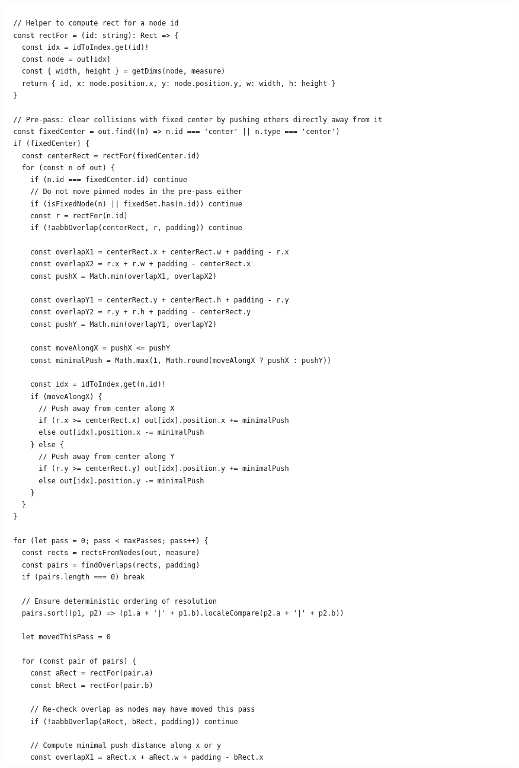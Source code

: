 ```tsx

  // Helper to compute rect for a node id
  const rectFor = (id: string): Rect => {
    const idx = idToIndex.get(id)!
    const node = out[idx]
    const { width, height } = getDims(node, measure)
    return { id, x: node.position.x, y: node.position.y, w: width, h: height }
  }

  // Pre-pass: clear collisions with fixed center by pushing others directly away from it
  const fixedCenter = out.find((n) => n.id === 'center' || n.type === 'center')
  if (fixedCenter) {
    const centerRect = rectFor(fixedCenter.id)
    for (const n of out) {
      if (n.id === fixedCenter.id) continue
      // Do not move pinned nodes in the pre-pass either
      if (isFixedNode(n) || fixedSet.has(n.id)) continue
      const r = rectFor(n.id)
      if (!aabbOverlap(centerRect, r, padding)) continue

      const overlapX1 = centerRect.x + centerRect.w + padding - r.x
      const overlapX2 = r.x + r.w + padding - centerRect.x
      const pushX = Math.min(overlapX1, overlapX2)

      const overlapY1 = centerRect.y + centerRect.h + padding - r.y
      const overlapY2 = r.y + r.h + padding - centerRect.y
      const pushY = Math.min(overlapY1, overlapY2)

      const moveAlongX = pushX <= pushY
      const minimalPush = Math.max(1, Math.round(moveAlongX ? pushX : pushY))

      const idx = idToIndex.get(n.id)!
      if (moveAlongX) {
        // Push away from center along X
        if (r.x >= centerRect.x) out[idx].position.x += minimalPush
        else out[idx].position.x -= minimalPush
      } else {
        // Push away from center along Y
        if (r.y >= centerRect.y) out[idx].position.y += minimalPush
        else out[idx].position.y -= minimalPush
      }
    }
  }

  for (let pass = 0; pass < maxPasses; pass++) {
    const rects = rectsFromNodes(out, measure)
    const pairs = findOverlaps(rects, padding)
    if (pairs.length === 0) break

    // Ensure deterministic ordering of resolution
    pairs.sort((p1, p2) => (p1.a + '|' + p1.b).localeCompare(p2.a + '|' + p2.b))

    let movedThisPass = 0

    for (const pair of pairs) {
      const aRect = rectFor(pair.a)
      const bRect = rectFor(pair.b)

      // Re-check overlap as nodes may have moved this pass
      if (!aabbOverlap(aRect, bRect, padding)) continue

      // Compute minimal push distance along x or y
      const overlapX1 = aRect.x + aRect.w + padding - bRect.x
```